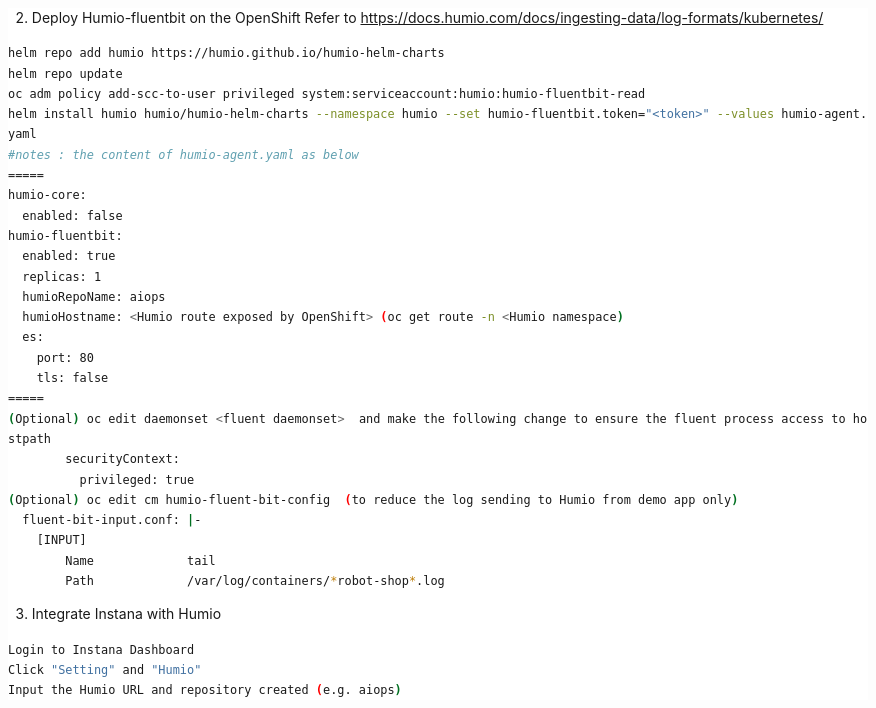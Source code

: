 2. Deploy Humio-fluentbit on the OpenShift
Refer to https://docs.humio.com/docs/ingesting-data/log-formats/kubernetes/
```bash
helm repo add humio https://humio.github.io/humio-helm-charts
helm repo update
oc adm policy add-scc-to-user privileged system:serviceaccount:humio:humio-fluentbit-read
helm install humio humio/humio-helm-charts --namespace humio --set humio-fluentbit.token="<token>" --values humio-agent.yaml
#notes : the content of humio-agent.yaml as below
=====
humio-core:
  enabled: false
humio-fluentbit:
  enabled: true
  replicas: 1
  humioRepoName: aiops
  humioHostname: <Humio route exposed by OpenShift> (oc get route -n <Humio namespace)
  es:
    port: 80
    tls: false
=====
(Optional) oc edit daemonset <fluent daemonset>  and make the following change to ensure the fluent process access to hostpath
        securityContext:
          privileged: true
(Optional) oc edit cm humio-fluent-bit-config  (to reduce the log sending to Humio from demo app only)
  fluent-bit-input.conf: |-
    [INPUT]
        Name             tail
        Path             /var/log/containers/*robot-shop*.log
```
3. Integrate Instana with Humio
```bash
Login to Instana Dashboard
Click "Setting" and "Humio"
Input the Humio URL and repository created (e.g. aiops)
```